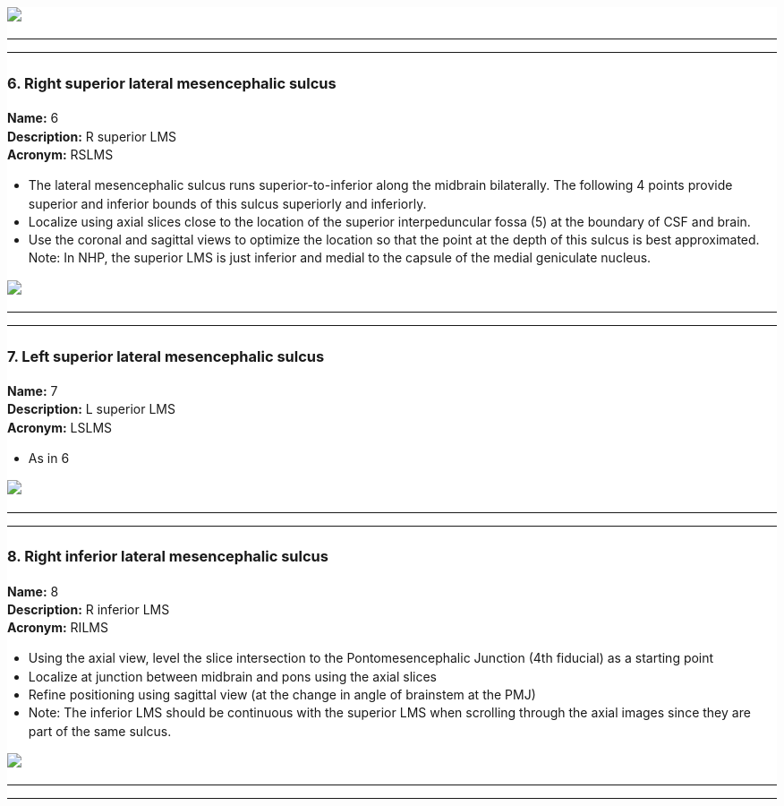 <a href="../img/nhp/05_SIPF.png" target="_blank">![](../img/nhp/05_SIPF.png)</a>

----------------------------
----------------------------

### **6. Right superior lateral mesencephalic sulcus**

**Name:** 6 <br>
**Description:** R superior LMS <br>
**Acronym:** RSLMS

* The lateral mesencephalic sulcus runs superior-to-inferior along the midbrain bilaterally. The following 4 points provide superior and inferior bounds of this sulcus superiorly and inferiorly.
* Localize using axial slices close to the location of the superior interpeduncular fossa (5) at the boundary of CSF and brain.
* Use the coronal and sagittal views to optimize the location so that the point at the depth of this sulcus is best approximated. Note: In NHP, the superior LMS is just inferior and medial to the capsule of the medial geniculate nucleus.

<a href="../img/nhp/06_RSLMS.png" target="_blank">![](../img/nhp/06_RSLMS.png)</a>

----------------------------
----------------------------

### **7. Left superior lateral mesencephalic sulcus**

**Name:** 7 <br>
**Description:** L superior LMS <br>
**Acronym:** LSLMS

* As in 6

<a href="../img/nhp/07_LSLMS.png" target="_blank">![](../img/nhp/07_LSLMS.png)</a>

----------------------------
----------------------------

### **8. Right inferior lateral mesencephalic sulcus**

**Name:** 8 <br>
**Description:** R inferior LMS <br>
**Acronym:** RILMS

* Using the axial view, level the slice intersection to the Pontomesencephalic Junction (4th fiducial) as a starting point
* Localize at junction between midbrain and pons using the axial slices
* Refine positioning using sagittal view (at the change in angle of brainstem at the PMJ)
* Note: The inferior LMS should be continuous with the superior LMS when scrolling through the axial images since they are part of the same sulcus.

<a href="../img/nhp/08_RILMS.png" target="_blank">![](../img/nhp/08_RILMS.png)</a>

----------------------------
----------------------------

